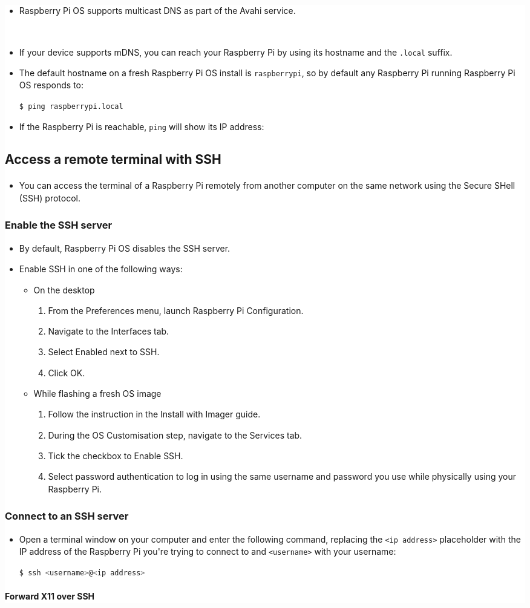 - Raspberry Pi OS supports multicast DNS as part of the Avahi service.

<br>

- If your device supports mDNS, you can reach your Raspberry Pi by using its hostname and the `.local` suffix.

- The default hostname on a fresh Raspberry Pi OS install is `raspberrypi`, so by default any Raspberry Pi running Raspberry Pi OS responds to:

    ```sh
    $ ping raspberrypi.local
    ```

- If the Raspberry Pi is reachable, `ping` will show its IP address:

## Access a remote terminal with SSH

- You can access the terminal of a Raspberry Pi remotely from another computer on the same network using the Secure SHell (SSH) protocol.

### Enable the SSH server

- By default, Raspberry Pi OS disables the SSH server.

- Enable SSH in one of the following ways:

    - On the desktop

        1. From the Preferences menu, launch Raspberry Pi Configuration.

        2. Navigate to the Interfaces tab.

        3. Select Enabled next to SSH.

        4. Click OK.

    - While flashing a fresh OS image

        1. Follow the instruction in the Install with Imager guide.

        2. During the OS Customisation step, navigate to the Services tab.

        3. Tick the checkbox to Enable SSH.

        4. Select password authentication to log in using the same username and password you use while physically using your Raspberry Pi.

### Connect to an SSH server

- Open a terminal window on your computer and enter the following command, replacing the `<ip address>` placeholder with the IP address of the Raspberry Pi you're trying to connect to and `<username>` with your username:

    ```sh
    $ ssh <username>@<ip address>
    ```

#### Forward X11 over SSH
